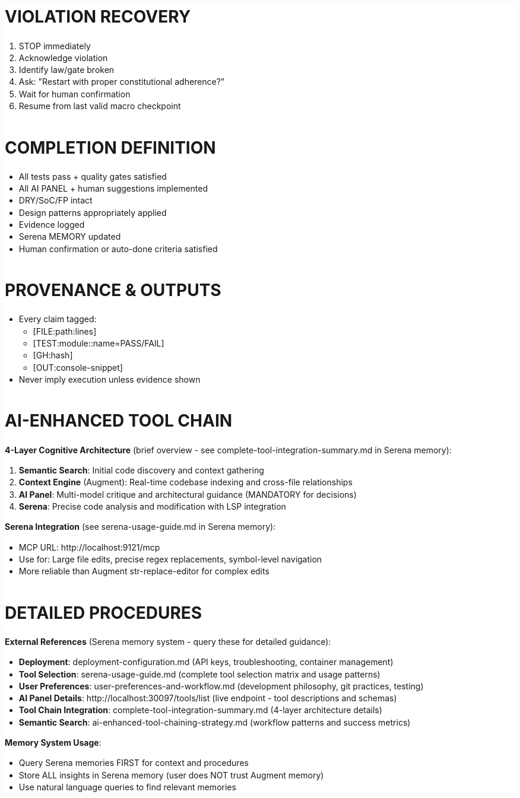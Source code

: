 # VIOLATION RECOVERY

1. STOP immediately
2. Acknowledge violation
3. Identify law/gate broken
4. Ask: "Restart with proper constitutional adherence?"
5. Wait for human confirmation
6. Resume from last valid macro checkpoint

# COMPLETION DEFINITION

- All tests pass + quality gates satisfied
- All AI PANEL + human suggestions implemented
- DRY/SoC/FP intact
- Design patterns appropriately applied
- Evidence logged
- Serena MEMORY updated
- Human confirmation or auto-done criteria satisfied

# PROVENANCE & OUTPUTS

- Every claim tagged:
  - [FILE:path:lines]
  - [TEST:module::name=PASS/FAIL]
  - [GH:hash]
  - [OUT:console-snippet]
- Never imply execution unless evidence shown

# AI-ENHANCED TOOL CHAIN

**4-Layer Cognitive Architecture** (brief overview - see complete-tool-integration-summary.md in Serena memory):
1. **Semantic Search**: Initial code discovery and context gathering
2. **Context Engine** (Augment): Real-time codebase indexing and cross-file relationships
3. **AI Panel**: Multi-model critique and architectural guidance (MANDATORY for decisions)
4. **Serena**: Precise code analysis and modification with LSP integration

**Serena Integration** (see serena-usage-guide.md in Serena memory):
- MCP URL: http://localhost:9121/mcp
- Use for: Large file edits, precise regex replacements, symbol-level navigation
- More reliable than Augment str-replace-editor for complex edits

# DETAILED PROCEDURES

**External References** (Serena memory system - query these for detailed guidance):
- **Deployment**: deployment-configuration.md (API keys, troubleshooting, container management)
- **Tool Selection**: serena-usage-guide.md (complete tool selection matrix and usage patterns)
- **User Preferences**: user-preferences-and-workflow.md (development philosophy, git practices, testing)
- **AI Panel Details**: http://localhost:30097/tools/list (live endpoint - tool descriptions and schemas)
- **Tool Chain Integration**: complete-tool-integration-summary.md (4-layer architecture details)
- **Semantic Search**: ai-enhanced-tool-chaining-strategy.md (workflow patterns and success metrics)

**Memory System Usage**:
- Query Serena memories FIRST for context and procedures
- Store ALL insights in Serena memory (user does NOT trust Augment memory)
- Use natural language queries to find relevant memories
